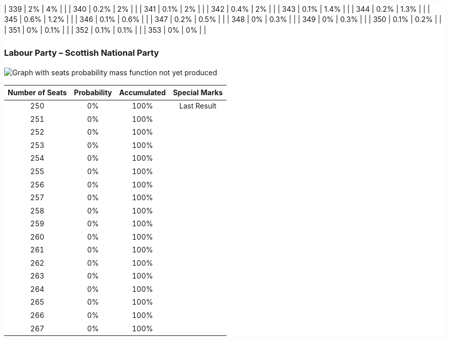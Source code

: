 | 339 | 2% | 4% |  |
| 340 | 0.2% | 2% |  |
| 341 | 0.1% | 2% |  |
| 342 | 0.4% | 2% |  |
| 343 | 0.1% | 1.4% |  |
| 344 | 0.2% | 1.3% |  |
| 345 | 0.6% | 1.2% |  |
| 346 | 0.1% | 0.6% |  |
| 347 | 0.2% | 0.5% |  |
| 348 | 0% | 0.3% |  |
| 349 | 0% | 0.3% |  |
| 350 | 0.1% | 0.2% |  |
| 351 | 0% | 0.1% |  |
| 352 | 0.1% | 0.1% |  |
| 353 | 0% | 0% |  |

### Labour Party – Scottish National Party

![Graph with seats probability mass function not yet produced](2021-01-18-RedfieldWiltonStrategies-coalitions-seats-pmf-lab–snp.png "Seats Probability Mass Function")

| Number of Seats | Probability | Accumulated | Special Marks |
|:---------------:|:-----------:|:-----------:|:-------------:|
| 250 | 0% | 100% | Last Result |
| 251 | 0% | 100% |  |
| 252 | 0% | 100% |  |
| 253 | 0% | 100% |  |
| 254 | 0% | 100% |  |
| 255 | 0% | 100% |  |
| 256 | 0% | 100% |  |
| 257 | 0% | 100% |  |
| 258 | 0% | 100% |  |
| 259 | 0% | 100% |  |
| 260 | 0% | 100% |  |
| 261 | 0% | 100% |  |
| 262 | 0% | 100% |  |
| 263 | 0% | 100% |  |
| 264 | 0% | 100% |  |
| 265 | 0% | 100% |  |
| 266 | 0% | 100% |  |
| 267 | 0% | 100% |  |